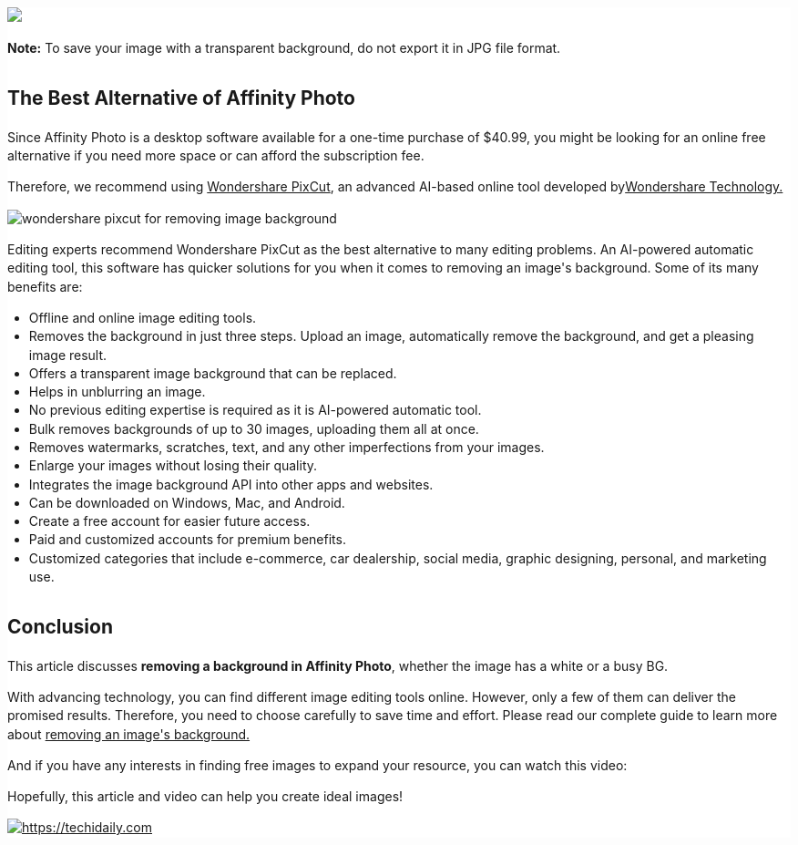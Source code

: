 ![](https://images.wondershare.com/assets/images-common/icon-note.png)

**Note:** To save your image with a transparent background, do not export it in JPG file format.

## The Best Alternative of Affinity Photo

Since Affinity Photo is a desktop software available for a one-time purchase of $40.99, you might be looking for an online free alternative if you need more space or can afford the subscription fee.

Therefore, we recommend using [Wondershare PixCut](https://pixcut.wondershare.com/), an advanced AI-based online tool developed by[Wondershare Technology.](https://www.wondershare.com/)

![wondershare pixcut for removing image background](https://images.wondershare.com/filmora/article-images/2023/03/wondershare-pixcut-for-removing-image-background.png)

Editing experts recommend Wondershare PixCut as the best alternative to many editing problems. An AI-powered automatic editing tool, this software has quicker solutions for you when it comes to removing an image's background. Some of its many benefits are:

* Offline and online image editing tools.
* Removes the background in just three steps. Upload an image, automatically remove the background, and get a pleasing image result.
* Offers a transparent image background that can be replaced.
* Helps in unblurring an image.
* No previous editing expertise is required as it is AI-powered automatic tool.
* Bulk removes backgrounds of up to 30 images, uploading them all at once.
* Removes watermarks, scratches, text, and any other imperfections from your images.
* Enlarge your images without losing their quality.
* Integrates the image background API into other apps and websites.
* Can be downloaded on Windows, Mac, and Android.
* Create a free account for easier future access.
* Paid and customized accounts for premium benefits.
* Customized categories that include e-commerce, car dealership, social media, graphic designing, personal, and marketing use.

## Conclusion

This article discusses **removing a background in Affinity Photo**, whether the image has a white or a busy BG.

With advancing technology, you can find different image editing tools online. However, only a few of them can deliver the promised results. Therefore, you need to choose carefully to save time and effort. Please read our complete guide to learn more about [removing an image's background](https://tools.techidaily.com/wondershare/filmora/download/)[.](https://tools.techidaily.com/wondershare/filmora/download/)

And if you have any interests in finding free images to expand your resource, you can watch this video:

Hopefully, this article and video can help you create ideal images!


<a href="https://aligracehair.sjv.io/c/5597632/2115941/19272" target="_top" id="2115941">
  <img src="//a.impactradius-go.com/display-ad/19272-2115941" border="0" alt="https://techidaily.com" width="125" height="90"/>
</a>
<img height="0" width="0" src="https://aligracehair.sjv.io/i/5597632/2115941/19272" style="position:absolute;visibility:hidden;" border="0" />
